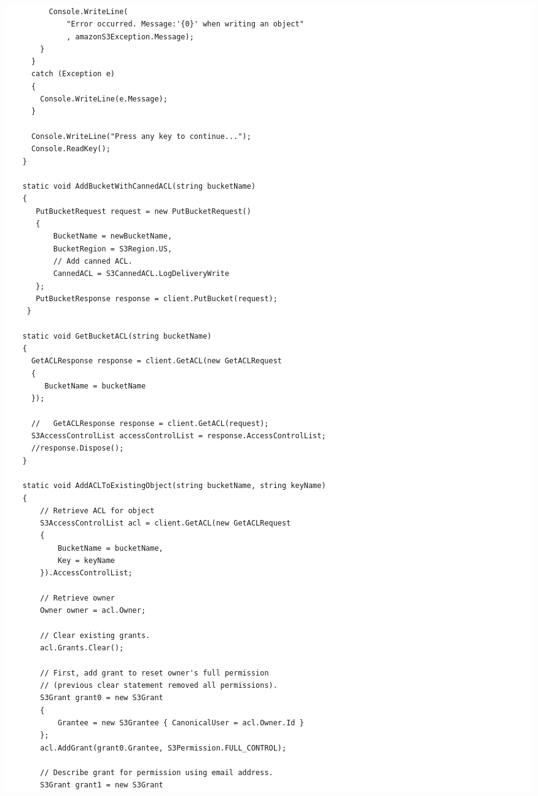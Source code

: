 ```
          Console.WriteLine(
              "Error occurred. Message:'{0}' when writing an object"
              , amazonS3Exception.Message);
        }
      }
      catch (Exception e)
      {
        Console.WriteLine(e.Message);
      }

      Console.WriteLine("Press any key to continue...");
      Console.ReadKey();
    }

    static void AddBucketWithCannedACL(string bucketName)
    {
       PutBucketRequest request = new PutBucketRequest()
       {
           BucketName = newBucketName,
           BucketRegion = S3Region.US,
           // Add canned ACL.
           CannedACL = S3CannedACL.LogDeliveryWrite
       };
       PutBucketResponse response = client.PutBucket(request);
     }

    static void GetBucketACL(string bucketName)
    {
      GetACLResponse response = client.GetACL(new GetACLRequest
      {
         BucketName = bucketName
      });
      
      //   GetACLResponse response = client.GetACL(request);
      S3AccessControlList accessControlList = response.AccessControlList;
      //response.Dispose();
    }

    static void AddACLToExistingObject(string bucketName, string keyName)
    {
        // Retrieve ACL for object
        S3AccessControlList acl = client.GetACL(new GetACLRequest
        {
            BucketName = bucketName,
            Key = keyName
        }).AccessControlList;

        // Retrieve owner
        Owner owner = acl.Owner;

        // Clear existing grants.
        acl.Grants.Clear();

        // First, add grant to reset owner's full permission 
        // (previous clear statement removed all permissions).
        S3Grant grant0 = new S3Grant
        {
            Grantee = new S3Grantee { CanonicalUser = acl.Owner.Id }
        };
        acl.AddGrant(grant0.Grantee, S3Permission.FULL_CONTROL);

        // Describe grant for permission using email address.
        S3Grant grant1 = new S3Grant
```